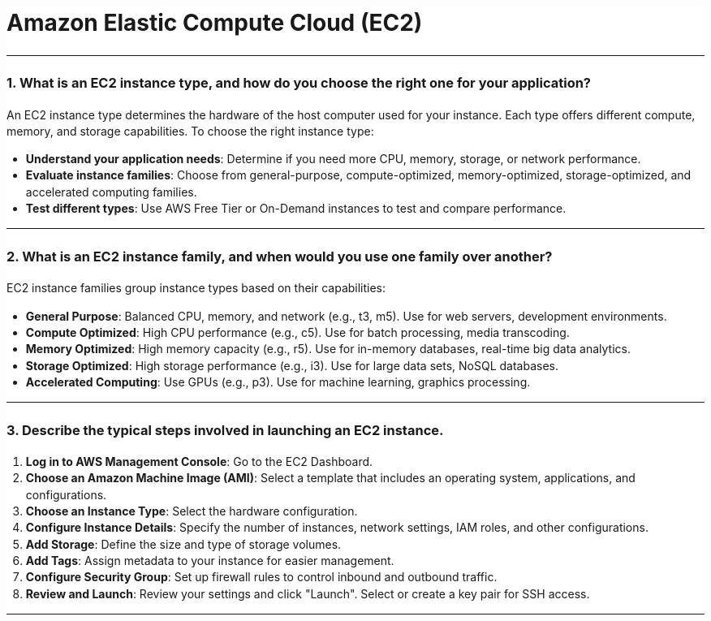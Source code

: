 # Amazon Elastic Compute Cloud (EC2)

---

### 1. What is an EC2 instance type, and how do you choose the right one for your application?

An EC2 instance type determines the hardware of the host computer used for your instance. Each type offers different compute, memory, and storage capabilities. To choose the right instance type:
- **Understand your application needs**: Determine if you need more CPU, memory, storage, or network performance.
- **Evaluate instance families**: Choose from general-purpose, compute-optimized, memory-optimized, storage-optimized, and accelerated computing families.
- **Test different types**: Use AWS Free Tier or On-Demand instances to test and compare performance.

---

### 2. What is an EC2 instance family, and when would you use one family over another?

EC2 instance families group instance types based on their capabilities:
- **General Purpose**: Balanced CPU, memory, and network (e.g., t3, m5). Use for web servers, development environments.
- **Compute Optimized**: High CPU performance (e.g., c5). Use for batch processing, media transcoding.
- **Memory Optimized**: High memory capacity (e.g., r5). Use for in-memory databases, real-time big data analytics.
- **Storage Optimized**: High storage performance (e.g., i3). Use for large data sets, NoSQL databases.
- **Accelerated Computing**: Use GPUs (e.g., p3). Use for machine learning, graphics processing.

---

### 3. Describe the typical steps involved in launching an EC2 instance.

1. **Log in to AWS Management Console**: Go to the EC2 Dashboard.
2. **Choose an Amazon Machine Image (AMI)**: Select a template that includes an operating system, applications, and configurations.
3. **Choose an Instance Type**: Select the hardware configuration.
4. **Configure Instance Details**: Specify the number of instances, network settings, IAM roles, and other configurations.
5. **Add Storage**: Define the size and type of storage volumes.
6. **Add Tags**: Assign metadata to your instance for easier management.
7. **Configure Security Group**: Set up firewall rules to control inbound and outbound traffic.
8. **Review and Launch**: Review your settings and click "Launch". Select or create a key pair for SSH access.

---
